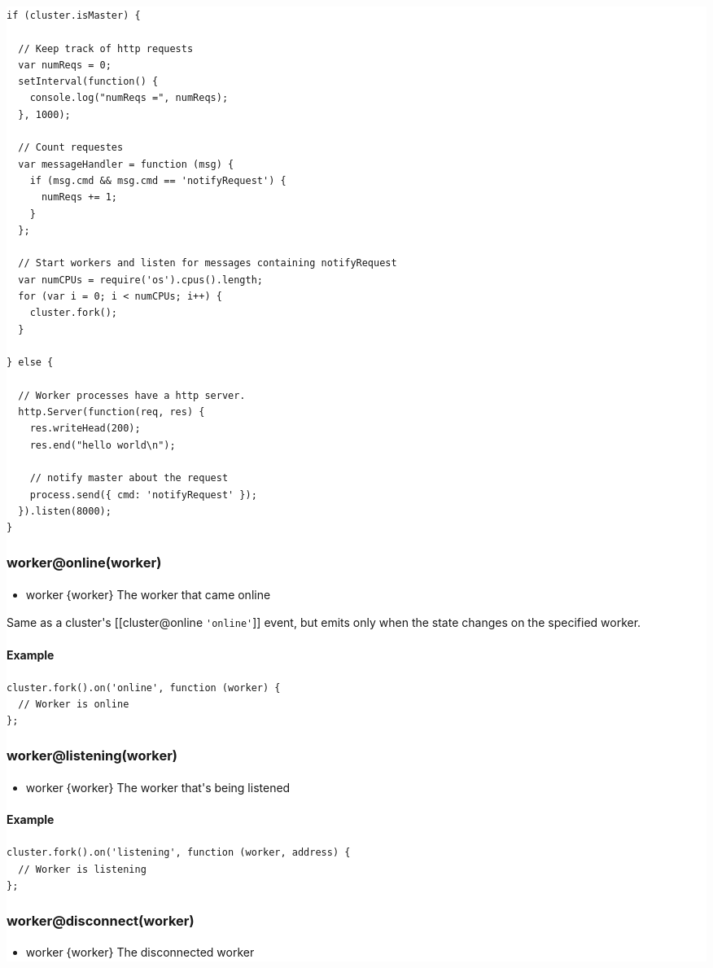     if (cluster.isMaster) {

      // Keep track of http requests
      var numReqs = 0;
      setInterval(function() {
        console.log("numReqs =", numReqs);
      }, 1000);

      // Count requestes
      var messageHandler = function (msg) {
        if (msg.cmd && msg.cmd == 'notifyRequest') {
          numReqs += 1;
        }
      };

      // Start workers and listen for messages containing notifyRequest
      var numCPUs = require('os').cpus().length;
      for (var i = 0; i < numCPUs; i++) {
        cluster.fork();
      }

    } else {

      // Worker processes have a http server.
      http.Server(function(req, res) {
        res.writeHead(200);
        res.end("hello world\n");

        // notify master about the request
        process.send({ cmd: 'notifyRequest' });
      }).listen(8000);
    }

### worker@online(worker)
- worker {worker} The worker that came online

Same as a cluster's [[cluster@online `'online'`]] event, but emits only when the
state changes on the specified worker.

#### Example

    cluster.fork().on('online', function (worker) {
      // Worker is online
    };

### worker@listening(worker)
- worker {worker} The worker that's being listened

#### Example

    cluster.fork().on('listening', function (worker, address) {
      // Worker is listening
    };

### worker@disconnect(worker)
- worker {worker} The disconnected worker
